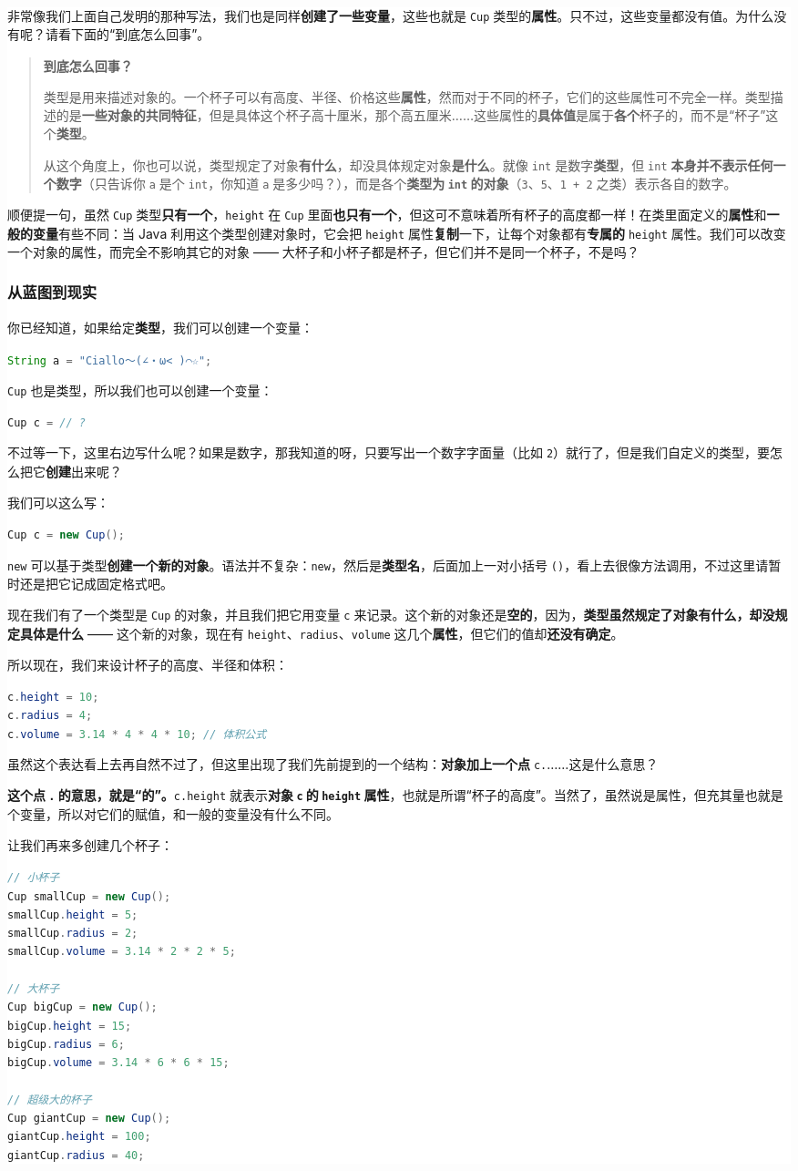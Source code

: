 非常像我们上面自己发明的那种写法，我们也是同样**创建了一些变量**，这些也就是 `Cup` 类型的**属性**。只不过，这些变量都没有值。为什么没有呢？请看下面的“到底怎么回事”。

> **到底怎么回事？**
> 
> 类型是用来描述对象的。一个杯子可以有高度、半径、价格这些**属性**，然而对于不同的杯子，它们的这些属性可不完全一样。类型描述的是**一些对象的共同特征**，但是具体这个杯子高十厘米，那个高五厘米……这些属性的**具体值**是属于**各个**杯子的，而不是“杯子”这个**类型**。
> 
> 从这个角度上，你也可以说，类型规定了对象**有什么**，却没具体规定对象**是什么**。就像 `int` 是数字**类型**，但 `int` **本身并不表示任何一个数字**（只告诉你 `a` 是个 `int`，你知道 `a` 是多少吗？），而是各个**类型为 `int` 的对象**（`3`、`5`、`1 + 2` 之类）表示各自的数字。

顺便提一句，虽然 `Cup` 类型**只有一个**，`height` 在 `Cup` 里面**也只有一个**，但这可不意味着所有杯子的高度都一样！在类里面定义的**属性**和**一般的变量**有些不同：当 Java 利用这个类型创建对象时，它会把 `height` 属性**复制**一下，让每个对象都有**专属的** `height` 属性。我们可以改变一个对象的属性，而完全不影响其它的对象 —— 大杯子和小杯子都是杯子，但它们并不是同一个杯子，不是吗？

### 从蓝图到现实

你已经知道，如果给定**类型**，我们可以创建一个变量：

```java
String a = "Ciallo～(∠・ω< )⌒☆";
```

`Cup` 也是类型，所以我们也可以创建一个变量：

```java
Cup c = // ?
```

不过等一下，这里右边写什么呢？如果是数字，那我知道的呀，只要写出一个数字字面量（比如 `2`）就行了，但是我们自定义的类型，要怎么把它**创建**出来呢？

我们可以这么写：

```java
Cup c = new Cup();
```

`new` 可以基于类型**创建一个新的对象**。语法并不复杂：`new`，然后是**类型名**，后面加上一对小括号 `()`，看上去很像方法调用，不过这里请暂时还是把它记成固定格式吧。

现在我们有了一个类型是 `Cup` 的对象，并且我们把它用变量 `c` 来记录。这个新的对象还是**空的**，因为，**类型虽然规定了对象有什么，却没规定具体是什么** —— 这个新的对象，现在有 `height`、`radius`、`volume` 这几个**属性**，但它们的值却**还没有确定**。

所以现在，我们来设计杯子的高度、半径和体积：

```java
c.height = 10;
c.radius = 4;
c.volume = 3.14 * 4 * 4 * 10; // 体积公式
```

虽然这个表达看上去再自然不过了，但这里出现了我们先前提到的一个结构：**对象加上一个点** `c.`……这是什么意思？

**这个点 `.` 的意思，就是“的”。**`c.height` 就表示**对象 `c` 的 `height` 属性**，也就是所谓“杯子的高度”。当然了，虽然说是属性，但充其量也就是个变量，所以对它们的赋值，和一般的变量没有什么不同。

让我们再来多创建几个杯子：

```java
// 小杯子
Cup smallCup = new Cup();
smallCup.height = 5;
smallCup.radius = 2;
smallCup.volume = 3.14 * 2 * 2 * 5;

// 大杯子
Cup bigCup = new Cup();
bigCup.height = 15;
bigCup.radius = 6;
bigCup.volume = 3.14 * 6 * 6 * 15;

// 超级大的杯子
Cup giantCup = new Cup();
giantCup.height = 100;
giantCup.radius = 40;
```